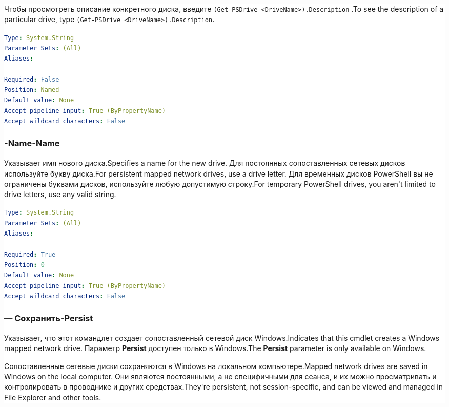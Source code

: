 <span data-ttu-id="368f6-189">Чтобы просмотреть описание конкретного диска, введите `(Get-PSDrive <DriveName>).Description` .</span><span class="sxs-lookup"><span data-stu-id="368f6-189">To see the description of a particular drive, type `(Get-PSDrive <DriveName>).Description`.</span></span>

```yaml
Type: System.String
Parameter Sets: (All)
Aliases:

Required: False
Position: Named
Default value: None
Accept pipeline input: True (ByPropertyName)
Accept wildcard characters: False
```

### <span data-ttu-id="368f6-190">-Name</span><span class="sxs-lookup"><span data-stu-id="368f6-190">-Name</span></span>

<span data-ttu-id="368f6-191">Указывает имя нового диска.</span><span class="sxs-lookup"><span data-stu-id="368f6-191">Specifies a name for the new drive.</span></span> <span data-ttu-id="368f6-192">Для постоянных сопоставленных сетевых дисков используйте букву диска.</span><span class="sxs-lookup"><span data-stu-id="368f6-192">For persistent mapped network drives, use a drive letter.</span></span> <span data-ttu-id="368f6-193">Для временных дисков PowerShell вы не ограничены буквами дисков, используйте любую допустимую строку.</span><span class="sxs-lookup"><span data-stu-id="368f6-193">For temporary PowerShell drives, you aren't limited to drive letters, use any valid string.</span></span>

```yaml
Type: System.String
Parameter Sets: (All)
Aliases:

Required: True
Position: 0
Default value: None
Accept pipeline input: True (ByPropertyName)
Accept wildcard characters: False
```

### <span data-ttu-id="368f6-194">— Сохранить</span><span class="sxs-lookup"><span data-stu-id="368f6-194">-Persist</span></span>

<span data-ttu-id="368f6-195">Указывает, что этот командлет создает сопоставленный сетевой диск Windows.</span><span class="sxs-lookup"><span data-stu-id="368f6-195">Indicates that this cmdlet creates a Windows mapped network drive.</span></span> <span data-ttu-id="368f6-196">Параметр **Persist** доступен только в Windows.</span><span class="sxs-lookup"><span data-stu-id="368f6-196">The **Persist** parameter is only available on Windows.</span></span>

<span data-ttu-id="368f6-197">Сопоставленные сетевые диски сохраняются в Windows на локальном компьютере.</span><span class="sxs-lookup"><span data-stu-id="368f6-197">Mapped network drives are saved in Windows on the local computer.</span></span> <span data-ttu-id="368f6-198">Они являются постоянными, а не специфичными для сеанса, и их можно просматривать и контролировать в проводнике и других средствах.</span><span class="sxs-lookup"><span data-stu-id="368f6-198">They're persistent, not session-specific, and can be viewed and managed in File Explorer and other tools.</span></span>
